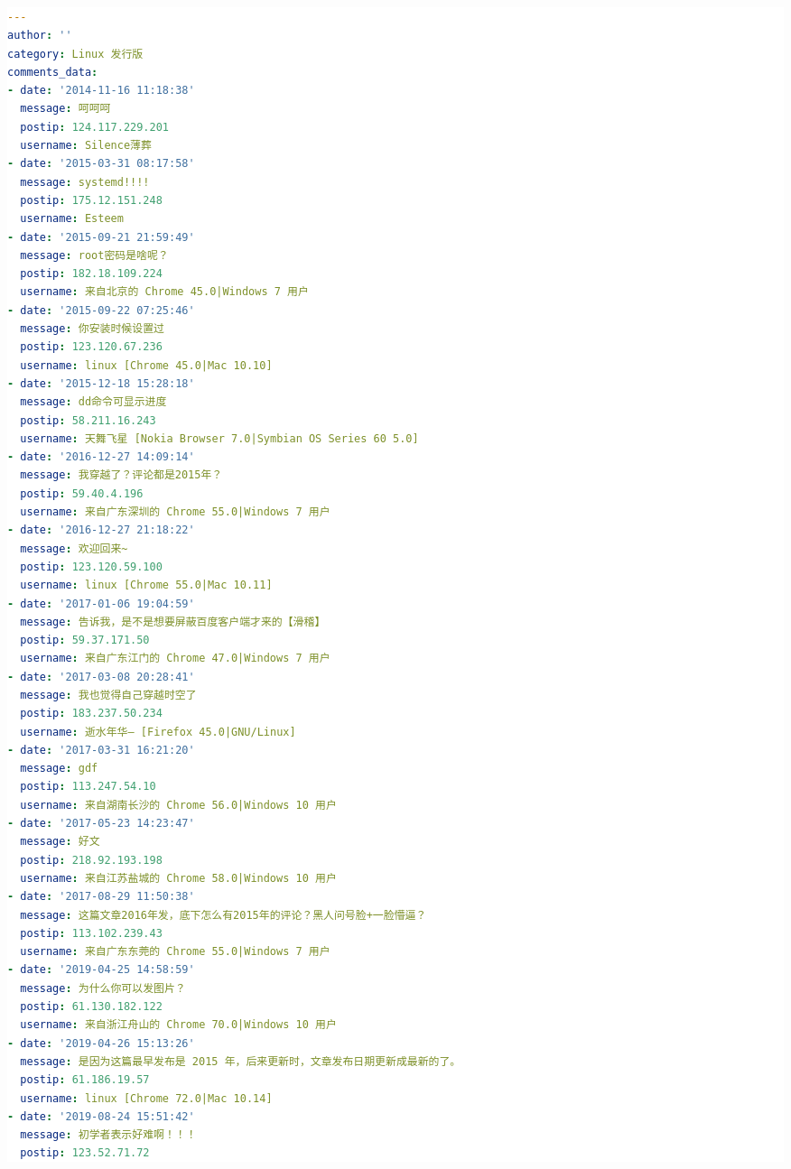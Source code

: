 ```yaml
---
author: ''
category: Linux 发行版
comments_data:
- date: '2014-11-16 11:18:38'
  message: 呵呵呵
  postip: 124.117.229.201
  username: Silence薄葬
- date: '2015-03-31 08:17:58'
  message: systemd!!!!
  postip: 175.12.151.248
  username: Esteem
- date: '2015-09-21 21:59:49'
  message: root密码是啥呢？
  postip: 182.18.109.224
  username: 来自北京的 Chrome 45.0|Windows 7 用户
- date: '2015-09-22 07:25:46'
  message: 你安装时候设置过
  postip: 123.120.67.236
  username: linux [Chrome 45.0|Mac 10.10]
- date: '2015-12-18 15:28:18'
  message: dd命令可显示进度
  postip: 58.211.16.243
  username: 天舞飞星 [Nokia Browser 7.0|Symbian OS Series 60 5.0]
- date: '2016-12-27 14:09:14'
  message: 我穿越了？评论都是2015年？
  postip: 59.40.4.196
  username: 来自广东深圳的 Chrome 55.0|Windows 7 用户
- date: '2016-12-27 21:18:22'
  message: 欢迎回来~
  postip: 123.120.59.100
  username: linux [Chrome 55.0|Mac 10.11]
- date: '2017-01-06 19:04:59'
  message: 告诉我，是不是想要屏蔽百度客户端才来的【滑稽】
  postip: 59.37.171.50
  username: 来自广东江门的 Chrome 47.0|Windows 7 用户
- date: '2017-03-08 20:28:41'
  message: 我也觉得自己穿越时空了
  postip: 183.237.50.234
  username: 逝水年华— [Firefox 45.0|GNU/Linux]
- date: '2017-03-31 16:21:20'
  message: gdf
  postip: 113.247.54.10
  username: 来自湖南长沙的 Chrome 56.0|Windows 10 用户
- date: '2017-05-23 14:23:47'
  message: 好文
  postip: 218.92.193.198
  username: 来自江苏盐城的 Chrome 58.0|Windows 10 用户
- date: '2017-08-29 11:50:38'
  message: 这篇文章2016年发，底下怎么有2015年的评论？黑人问号脸+一脸懵逼？
  postip: 113.102.239.43
  username: 来自广东东莞的 Chrome 55.0|Windows 7 用户
- date: '2019-04-25 14:58:59'
  message: 为什么你可以发图片？
  postip: 61.130.182.122
  username: 来自浙江舟山的 Chrome 70.0|Windows 10 用户
- date: '2019-04-26 15:13:26'
  message: 是因为这篇最早发布是 2015 年，后来更新时，文章发布日期更新成最新的了。
  postip: 61.186.19.57
  username: linux [Chrome 72.0|Mac 10.14]
- date: '2019-08-24 15:51:42'
  message: 初学者表示好难啊！！！
  postip: 123.52.71.72
```
